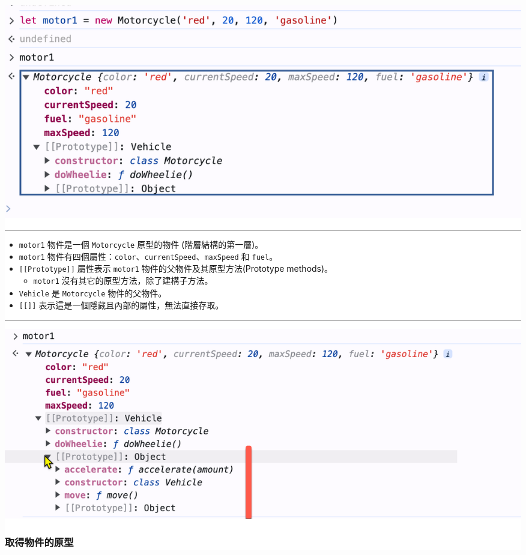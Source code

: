 
![](img/24-08-01-09-56-32.png)

---

- `motor1` 物件是一個 `Motorcycle` 原型的物件 (階層結構的第一層)。
- `motor1` 物件有四個屬性：`color`、`currentSpeed`、`maxSpeed` 和 `fuel`。
- `[[Prototype]]` 屬性表示 `motor1` 物件的父物件及其原型方法(Prototype methods)。
  - `motor1` 沒有其它的原型方法，除了建構子方法。
- `Vehicle` 是 `Motorcycle` 物件的父物件。
- `[[]]` 表示這是一個隱藏且內部的屬性，無法直接存取。

---

![](img/24-08-01-10-45-41.png)

### 取得物件的原型
